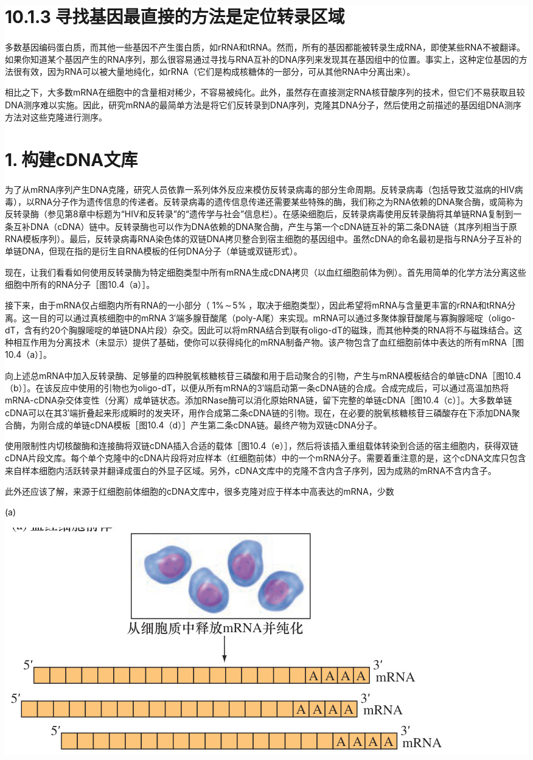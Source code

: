 # 10.1.3 寻找基因最直接的方法是定位转录区域  

多数基因编码蛋白质，而其他一些基因不产生蛋白质，如rRNA和tRNA。然而，所有的基因都能被转录生成RNA，即使某些RNA不被翻译。如果你知道某个基因产生的RNA序列，那么很容易通过寻找与RNA互补的DNA序列来发现其在基因组中的位置。事实上，这种定位基因的方法很有效，因为RNA可以被大量地纯化，如rRNA（它们是构成核糖体的一部分，可从其他RNA中分离出来）。  

相比之下，大多数mRNA在细胞中的含量相对稀少，不容易被纯化。此外，虽然存在直接测定RNA核苷酸序列的技术，但它们不易获取且较DNA测序难以实施。因此，研究mRNA的最简单方法是将它们反转录到DNA序列，克隆其DNA分子，然后使用之前描述的基因组DNA测序方法对这些克隆进行测序。  

# 1. 构建cDNA文库  

为了从mRNA序列产生DNA克隆，研究人员依靠一系列体外反应来模仿反转录病毒的部分生命周期。反转录病毒（包括导致艾滋病的HIV病毒），以RNA分子作为遗传信息的传递者。反转录病毒的遗传信息传递还需要某些特殊的酶，我们称之为RNA依赖的DNA聚合酶，或简称为反转录酶（参见第8章中标题为“HIV和反转录”的“遗传学与社会”信息栏）。在感染细胞后，反转录病毒使用反转录酶将其单链RNA复制到一条互补DNA（cDNA）链中。反转录酶也可以作为DNA依赖的DNA聚合酶，产生与第一个cDNA链互补的第二条DNA链（其序列相当于原RNA模板序列）。最后，反转录病毒RNA染色体的双链DNA拷贝整合到宿主细胞的基因组中。虽然cDNA的命名最初是指与RNA分子互补的单链DNA，但现在指的是衍生自RNA模板的任何DNA分子（单链或双链形式）。  

现在，让我们看看如何使用反转录酶为特定细胞类型中所有mRNA生成cDNA拷贝（以血红细胞前体为例）。首先用简单的化学方法分离这些细胞中所有的RNA分子［图10.4（a）］。  

接下来，由于mRNA仅占细胞内所有RNA的一小部分（ $1\%\!\sim\!5\%$ ，取决于细胞类型），因此希望将mRNA与含量更丰富的rRNA和tRNA分离。这一目的可以通过真核细胞中的mRNA 3′端多腺苷酸尾（poly-A尾）来实现。mRNA可以通过多聚体腺苷酸尾与寡胸腺嘧啶（oligo-dT，含有约20个胸腺嘧啶的单链DNA片段）杂交。因此可以将mRNA结合到联有oligo-dT的磁珠，而其他种类的RNA将不与磁珠结合。这种相互作用为分离技术（未显示）提供了基础，使你可以获得纯化的mRNA制备产物。该产物包含了血红细胞前体中表达的所有mRNA［图10.4（a）］。  

向上述总mRNA中加入反转录酶、足够量的四种脱氧核糖核苷三磷酸和用于启动聚合的引物，产生与mRNA模板结合的单链cDNA［图10.4（b）］。在该反应中使用的引物也为oligo-dT，以便从所有mRNA的3′端启动第一条cDNA链的合成。合成完成后，可以通过高温加热将mRNA-cDNA杂交体变性（分离）成单链状态。添加RNase酶可以消化原始RNA链，留下完整的单链cDNA［图10.4（c）］。大多数单链cDNA可以在其3′端折叠起来形成瞬时的发夹环，用作合成第二条cDNA链的引物。现在，在必要的脱氧核糖核苷三磷酸存在下添加DNA聚合酶，为刚合成的单链cDNA模板［图10.4（d）］产生第二条cDNA链。最终产物为双链cDNA分子。  

使用限制性内切核酸酶和连接酶将双链cDNA插入合适的载体［图10.4（e）］，然后将该插入重组载体转染到合适的宿主细胞内，获得双链cDNA片段文库。每个单个克隆中的cDNA片段将对应样本（红细胞前体）中的一个mRNA分子。需要着重注意的是，这个cDNA文库只包含来自样本细胞内活跃转录并翻译成蛋白的外显子区域。另外，cDNA文库中的克隆不含内含子序列，因为成熟的mRNA不含内含子。  

此外还应该了解，来源于红细胞前体细胞的cDNA文库中，很多克隆对应于样本中高表达的mRNA，少数  

(a)  

![](Genetics-FG2G_6ed_Chapter-10_images/Fig-10.4.jpg)  
